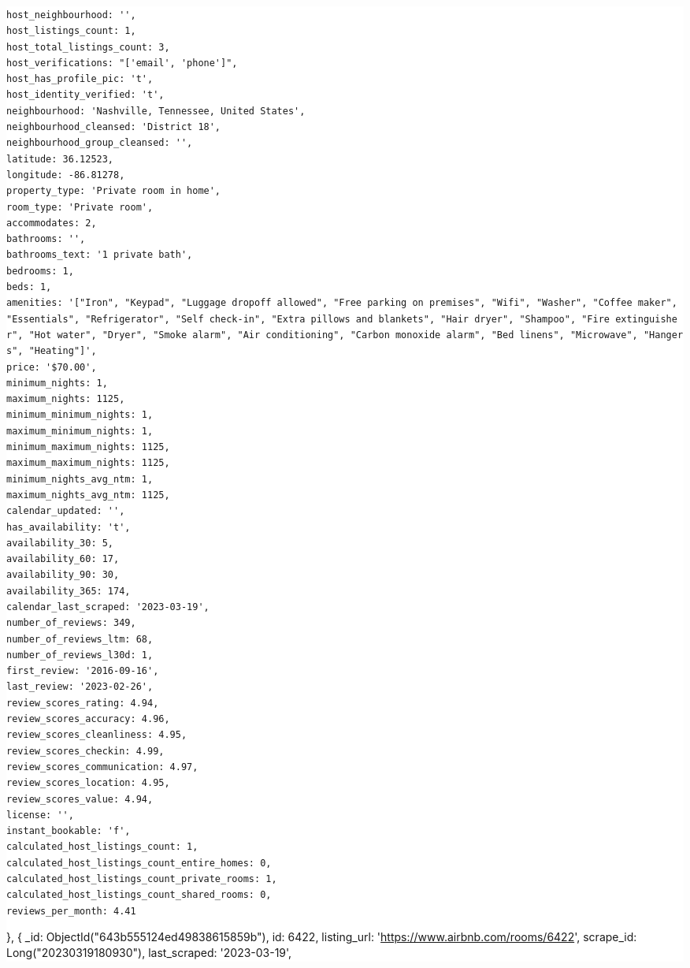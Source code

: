     host_neighbourhood: '',
    host_listings_count: 1,
    host_total_listings_count: 3,
    host_verifications: "['email', 'phone']",
    host_has_profile_pic: 't',
    host_identity_verified: 't',
    neighbourhood: 'Nashville, Tennessee, United States',
    neighbourhood_cleansed: 'District 18',
    neighbourhood_group_cleansed: '',
    latitude: 36.12523,
    longitude: -86.81278,
    property_type: 'Private room in home',
    room_type: 'Private room',
    accommodates: 2,
    bathrooms: '',
    bathrooms_text: '1 private bath',
    bedrooms: 1,
    beds: 1,
    amenities: '["Iron", "Keypad", "Luggage dropoff allowed", "Free parking on premises", "Wifi", "Washer", "Coffee maker", "Essentials", "Refrigerator", "Self check-in", "Extra pillows and blankets", "Hair dryer", "Shampoo", "Fire extinguisher", "Hot water", "Dryer", "Smoke alarm", "Air conditioning", "Carbon monoxide alarm", "Bed linens", "Microwave", "Hangers", "Heating"]',
    price: '$70.00',
    minimum_nights: 1,
    maximum_nights: 1125,
    minimum_minimum_nights: 1,
    maximum_minimum_nights: 1,
    minimum_maximum_nights: 1125,
    maximum_maximum_nights: 1125,
    minimum_nights_avg_ntm: 1,
    maximum_nights_avg_ntm: 1125,
    calendar_updated: '',
    has_availability: 't',
    availability_30: 5,
    availability_60: 17,
    availability_90: 30,
    availability_365: 174,
    calendar_last_scraped: '2023-03-19',
    number_of_reviews: 349,
    number_of_reviews_ltm: 68,
    number_of_reviews_l30d: 1,
    first_review: '2016-09-16',
    last_review: '2023-02-26',
    review_scores_rating: 4.94,
    review_scores_accuracy: 4.96,
    review_scores_cleanliness: 4.95,
    review_scores_checkin: 4.99,
    review_scores_communication: 4.97,
    review_scores_location: 4.95,
    review_scores_value: 4.94,
    license: '',
    instant_bookable: 'f',
    calculated_host_listings_count: 1,
    calculated_host_listings_count_entire_homes: 0,
    calculated_host_listings_count_private_rooms: 1,
    calculated_host_listings_count_shared_rooms: 0,
    reviews_per_month: 4.41
  },
  {
    _id: ObjectId("643b555124ed49838615859b"),
    id: 6422,
    listing_url: 'https://www.airbnb.com/rooms/6422',
    scrape_id: Long("20230319180930"),
    last_scraped: '2023-03-19',